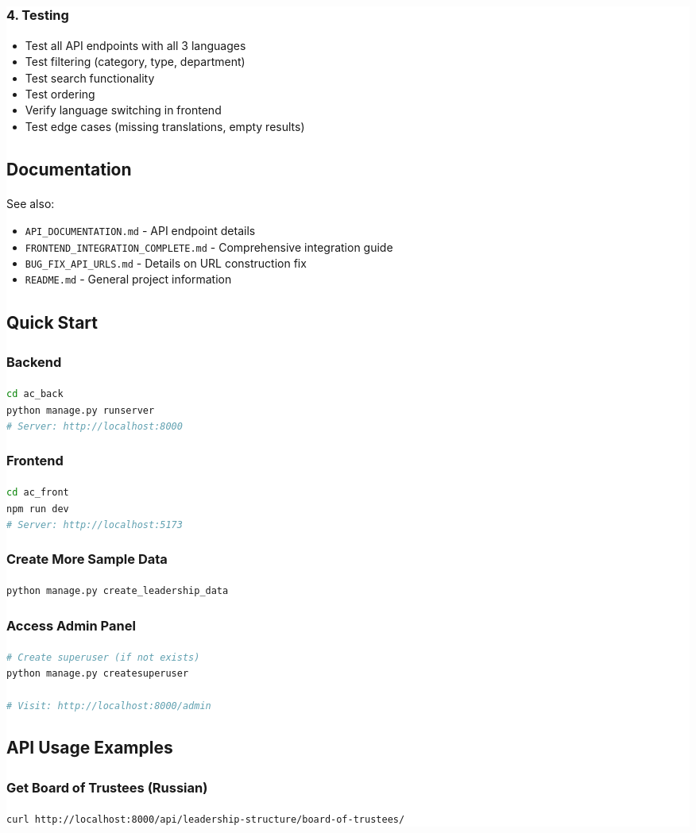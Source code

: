 ### 4. Testing
- Test all API endpoints with all 3 languages
- Test filtering (category, type, department)
- Test search functionality
- Test ordering
- Verify language switching in frontend
- Test edge cases (missing translations, empty results)

## Documentation

See also:
- `API_DOCUMENTATION.md` - API endpoint details
- `FRONTEND_INTEGRATION_COMPLETE.md` - Comprehensive integration guide
- `BUG_FIX_API_URLS.md` - Details on URL construction fix
- `README.md` - General project information

## Quick Start

### Backend
```bash
cd ac_back
python manage.py runserver
# Server: http://localhost:8000
```

### Frontend
```bash
cd ac_front
npm run dev
# Server: http://localhost:5173
```

### Create More Sample Data
```bash
python manage.py create_leadership_data
```

### Access Admin Panel
```bash
# Create superuser (if not exists)
python manage.py createsuperuser

# Visit: http://localhost:8000/admin
```

## API Usage Examples

### Get Board of Trustees (Russian)
```bash
curl http://localhost:8000/api/leadership-structure/board-of-trustees/
```
